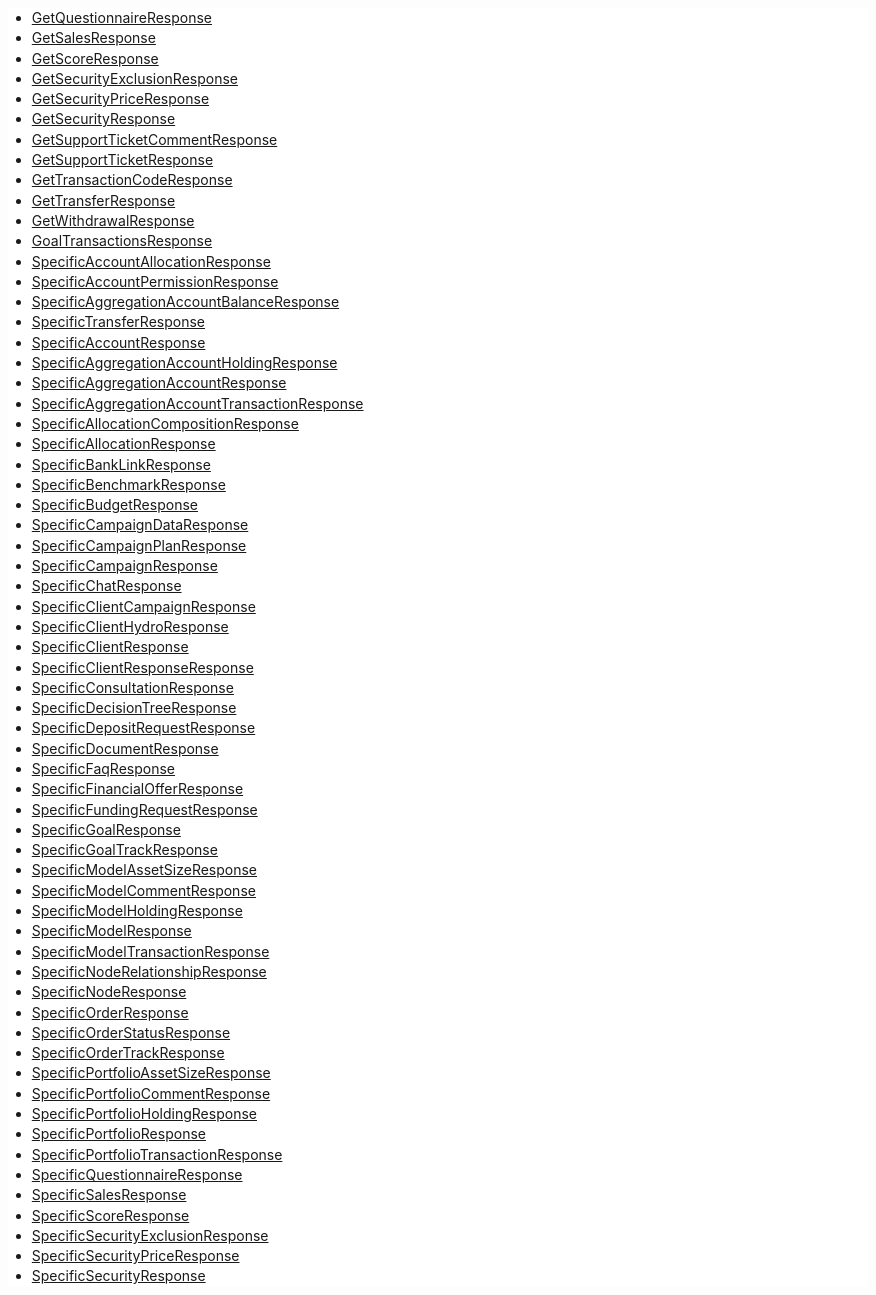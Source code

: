  - [GetQuestionnaireResponse](docs/GetQuestionnaireResponse.md)
 - [GetSalesResponse](docs/GetSalesResponse.md)
 - [GetScoreResponse](docs/GetScoreResponse.md)
 - [GetSecurityExclusionResponse](docs/GetSecurityExclusionResponse.md)
 - [GetSecurityPriceResponse](docs/GetSecurityPriceResponse.md)
 - [GetSecurityResponse](docs/GetSecurityResponse.md)
 - [GetSupportTicketCommentResponse](docs/GetSupportTicketCommentResponse.md)
 - [GetSupportTicketResponse](docs/GetSupportTicketResponse.md)
 - [GetTransactionCodeResponse](docs/GetTransactionCodeResponse.md)
 - [GetTransferResponse](docs/GetTransferResponse.md)
 - [GetWithdrawalResponse](docs/GetWithdrawalResponse.md)
 - [GoalTransactionsResponse](docs/GoalTransactionsResponse.md)
 - [SpecificAccountAllocationResponse](docs/SpecificAccountAllocationResponse.md)
 - [SpecificAccountPermissionResponse](docs/SpecificAccountPermissionResponse.md)
 - [SpecificAggregationAccountBalanceResponse](docs/SpecificAggregationAccountBalanceResponse.md)
 - [SpecificTransferResponse](docs/SpecificTransferResponse.md)
 - [SpecificAccountResponse](docs/SpecificAccountResponse.md)
 - [SpecificAggregationAccountHoldingResponse](docs/SpecificAggregationAccountHoldingResponse.md)
 - [SpecificAggregationAccountResponse](docs/SpecificAggregationAccountResponse.md)
 - [SpecificAggregationAccountTransactionResponse](docs/SpecificAggregationAccountTransactionResponse.md)
 - [SpecificAllocationCompositionResponse](docs/SpecificAllocationCompositionResponse.md)
 - [SpecificAllocationResponse](docs/SpecificAllocationResponse.md)
 - [SpecificBankLinkResponse](docs/SpecificBankLinkResponse.md)
 - [SpecificBenchmarkResponse](docs/SpecificBenchmarkResponse.md)
 - [SpecificBudgetResponse](docs/SpecificBudgetResponse.md)
 - [SpecificCampaignDataResponse](docs/SpecificCampaignDataResponse.md)
 - [SpecificCampaignPlanResponse](docs/SpecificCampaignPlanResponse.md)
 - [SpecificCampaignResponse](docs/SpecificCampaignResponse.md)
 - [SpecificChatResponse](docs/SpecificChatResponse.md)
 - [SpecificClientCampaignResponse](docs/SpecificClientCampaignResponse.md)
 - [SpecificClientHydroResponse](docs/SpecificClientHydroResponse.md)
 - [SpecificClientResponse](docs/SpecificClientResponse.md)
 - [SpecificClientResponseResponse](docs/SpecificClientResponseResponse.md)
 - [SpecificConsultationResponse](docs/SpecificConsultationResponse.md)
 - [SpecificDecisionTreeResponse](docs/SpecificDecisionTreeResponse.md)
 - [SpecificDepositRequestResponse](docs/SpecificDepositRequestResponse.md)
 - [SpecificDocumentResponse](docs/SpecificDocumentResponse.md)
 - [SpecificFaqResponse](docs/SpecificFaqResponse.md)
 - [SpecificFinancialOfferResponse](docs/SpecificFinancialOfferResponse.md)
 - [SpecificFundingRequestResponse](docs/SpecificFundingRequestResponse.md)
 - [SpecificGoalResponse](docs/SpecificGoalResponse.md)
 - [SpecificGoalTrackResponse](docs/SpecificGoalTrackResponse.md)
 - [SpecificModelAssetSizeResponse](docs/SpecificModelAssetSizeResponse.md)
 - [SpecificModelCommentResponse](docs/SpecificModelCommentResponse.md)
 - [SpecificModelHoldingResponse](docs/SpecificModelHoldingResponse.md)
 - [SpecificModelResponse](docs/SpecificModelResponse.md)
 - [SpecificModelTransactionResponse](docs/SpecificModelTransactionResponse.md)
 - [SpecificNodeRelationshipResponse](docs/SpecificNodeRelationshipResponse.md)
 - [SpecificNodeResponse](docs/SpecificNodeResponse.md)
 - [SpecificOrderResponse](docs/SpecificOrderResponse.md)
 - [SpecificOrderStatusResponse](docs/SpecificOrderStatusResponse.md)
 - [SpecificOrderTrackResponse](docs/SpecificOrderTrackResponse.md)
 - [SpecificPortfolioAssetSizeResponse](docs/SpecificPortfolioAssetSizeResponse.md)
 - [SpecificPortfolioCommentResponse](docs/SpecificPortfolioCommentResponse.md)
 - [SpecificPortfolioHoldingResponse](docs/SpecificPortfolioHoldingResponse.md)
 - [SpecificPortfolioResponse](docs/SpecificPortfolioResponse.md)
 - [SpecificPortfolioTransactionResponse](docs/SpecificPortfolioTransactionResponse.md)
 - [SpecificQuestionnaireResponse](docs/SpecificQuestionnaireResponse.md)
 - [SpecificSalesResponse](docs/SpecificSalesResponse.md)
 - [SpecificScoreResponse](docs/SpecificScoreResponse.md)
 - [SpecificSecurityExclusionResponse](docs/SpecificSecurityExclusionResponse.md)
 - [SpecificSecurityPriceResponse](docs/SpecificSecurityPriceResponse.md)
 - [SpecificSecurityResponse](docs/SpecificSecurityResponse.md)